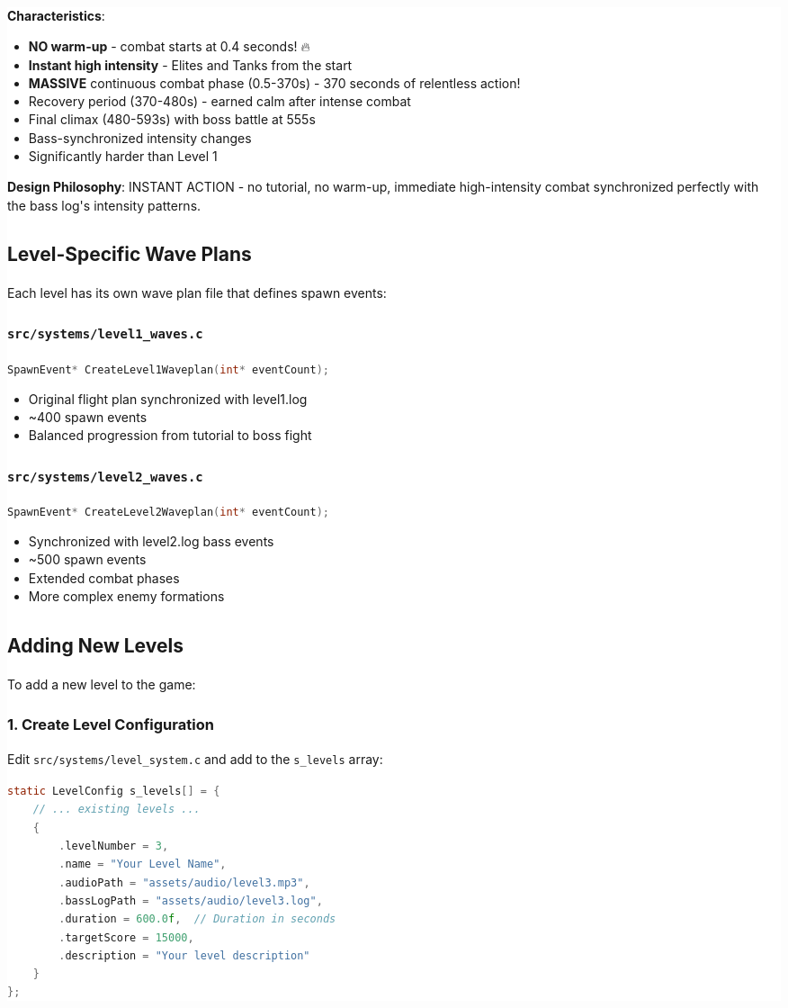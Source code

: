 **Characteristics**:
- **NO warm-up** - combat starts at 0.4 seconds! 🔥
- **Instant high intensity** - Elites and Tanks from the start
- **MASSIVE** continuous combat phase (0.5-370s) - 370 seconds of relentless action!
- Recovery period (370-480s) - earned calm after intense combat
- Final climax (480-593s) with boss battle at 555s
- Bass-synchronized intensity changes
- Significantly harder than Level 1

**Design Philosophy**: INSTANT ACTION - no tutorial, no warm-up, immediate high-intensity combat synchronized perfectly with the bass log's intensity patterns.

## Level-Specific Wave Plans

Each level has its own wave plan file that defines spawn events:

### `src/systems/level1_waves.c`
```c
SpawnEvent* CreateLevel1Waveplan(int* eventCount);
```
- Original flight plan synchronized with level1.log
- ~400 spawn events
- Balanced progression from tutorial to boss fight

### `src/systems/level2_waves.c`
```c
SpawnEvent* CreateLevel2Waveplan(int* eventCount);
```
- Synchronized with level2.log bass events
- ~500 spawn events
- Extended combat phases
- More complex enemy formations

## Adding New Levels

To add a new level to the game:

### 1. Create Level Configuration

Edit `src/systems/level_system.c` and add to the `s_levels` array:

```c
static LevelConfig s_levels[] = {
    // ... existing levels ...
    {
        .levelNumber = 3,
        .name = "Your Level Name",
        .audioPath = "assets/audio/level3.mp3",
        .bassLogPath = "assets/audio/level3.log",
        .duration = 600.0f,  // Duration in seconds
        .targetScore = 15000,
        .description = "Your level description"
    }
};
```
